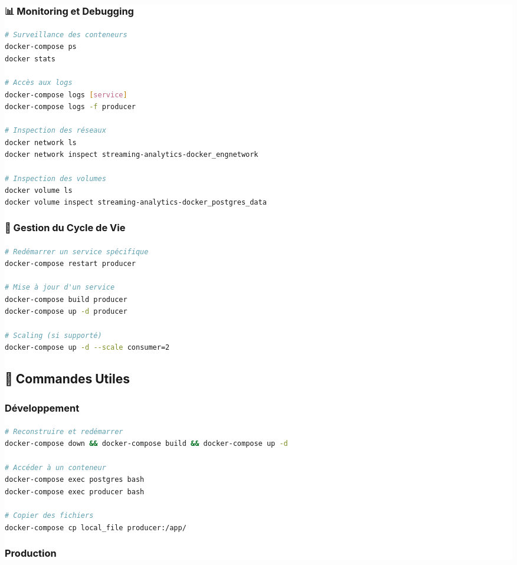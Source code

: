 ### 📊 Monitoring et Debugging

```bash
# Surveillance des conteneurs
docker-compose ps
docker stats

# Accès aux logs
docker-compose logs [service]
docker-compose logs -f producer

# Inspection des réseaux
docker network ls
docker network inspect streaming-analytics-docker_engnetwork

# Inspection des volumes
docker volume ls
docker volume inspect streaming-analytics-docker_postgres_data
```

### 🔄 Gestion du Cycle de Vie

```bash
# Redémarrer un service spécifique
docker-compose restart producer

# Mise à jour d'un service
docker-compose build producer
docker-compose up -d producer

# Scaling (si supporté)
docker-compose up -d --scale consumer=2
```

## 🎯 Commandes Utiles

### Développement

```bash
# Reconstruire et redémarrer
docker-compose down && docker-compose build && docker-compose up -d

# Accéder à un conteneur
docker-compose exec postgres bash
docker-compose exec producer bash

# Copier des fichiers
docker-compose cp local_file producer:/app/
```

### Production
